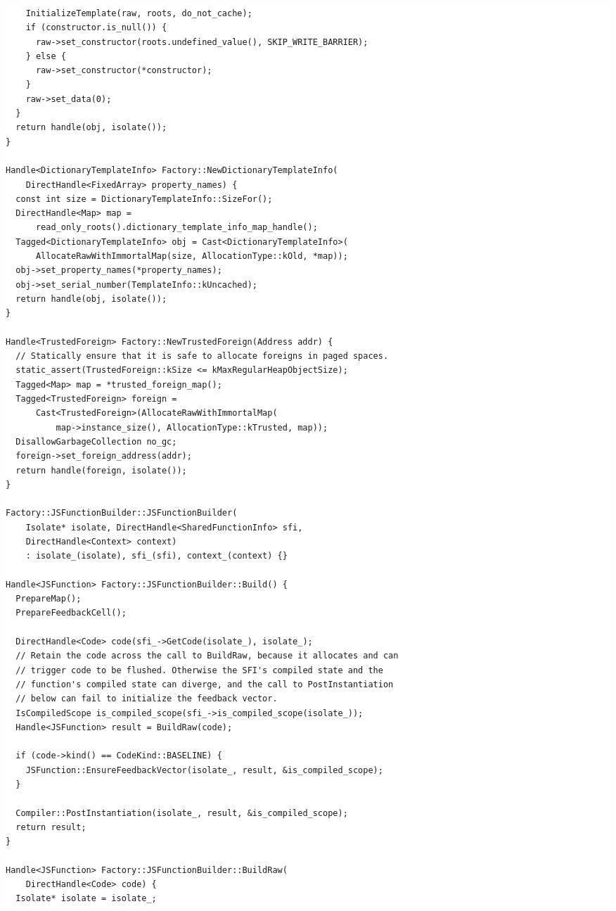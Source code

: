 ```
    InitializeTemplate(raw, roots, do_not_cache);
    if (constructor.is_null()) {
      raw->set_constructor(roots.undefined_value(), SKIP_WRITE_BARRIER);
    } else {
      raw->set_constructor(*constructor);
    }
    raw->set_data(0);
  }
  return handle(obj, isolate());
}

Handle<DictionaryTemplateInfo> Factory::NewDictionaryTemplateInfo(
    DirectHandle<FixedArray> property_names) {
  const int size = DictionaryTemplateInfo::SizeFor();
  DirectHandle<Map> map =
      read_only_roots().dictionary_template_info_map_handle();
  Tagged<DictionaryTemplateInfo> obj = Cast<DictionaryTemplateInfo>(
      AllocateRawWithImmortalMap(size, AllocationType::kOld, *map));
  obj->set_property_names(*property_names);
  obj->set_serial_number(TemplateInfo::kUncached);
  return handle(obj, isolate());
}

Handle<TrustedForeign> Factory::NewTrustedForeign(Address addr) {
  // Statically ensure that it is safe to allocate foreigns in paged spaces.
  static_assert(TrustedForeign::kSize <= kMaxRegularHeapObjectSize);
  Tagged<Map> map = *trusted_foreign_map();
  Tagged<TrustedForeign> foreign =
      Cast<TrustedForeign>(AllocateRawWithImmortalMap(
          map->instance_size(), AllocationType::kTrusted, map));
  DisallowGarbageCollection no_gc;
  foreign->set_foreign_address(addr);
  return handle(foreign, isolate());
}

Factory::JSFunctionBuilder::JSFunctionBuilder(
    Isolate* isolate, DirectHandle<SharedFunctionInfo> sfi,
    DirectHandle<Context> context)
    : isolate_(isolate), sfi_(sfi), context_(context) {}

Handle<JSFunction> Factory::JSFunctionBuilder::Build() {
  PrepareMap();
  PrepareFeedbackCell();

  DirectHandle<Code> code(sfi_->GetCode(isolate_), isolate_);
  // Retain the code across the call to BuildRaw, because it allocates and can
  // trigger code to be flushed. Otherwise the SFI's compiled state and the
  // function's compiled state can diverge, and the call to PostInstantiation
  // below can fail to initialize the feedback vector.
  IsCompiledScope is_compiled_scope(sfi_->is_compiled_scope(isolate_));
  Handle<JSFunction> result = BuildRaw(code);

  if (code->kind() == CodeKind::BASELINE) {
    JSFunction::EnsureFeedbackVector(isolate_, result, &is_compiled_scope);
  }

  Compiler::PostInstantiation(isolate_, result, &is_compiled_scope);
  return result;
}

Handle<JSFunction> Factory::JSFunctionBuilder::BuildRaw(
    DirectHandle<Code> code) {
  Isolate* isolate = isolate_;
```